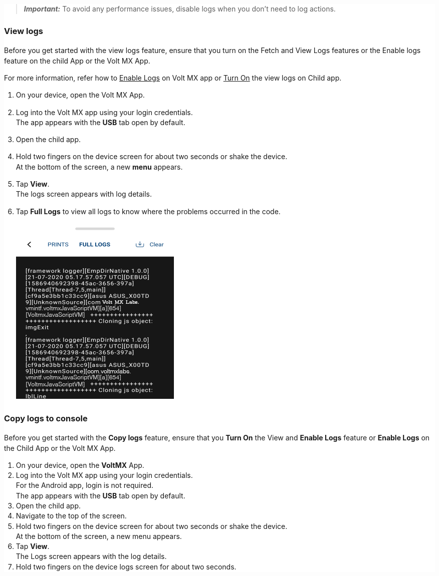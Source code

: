 > **_Important:_** To avoid any performance issues, disable logs when you don’t need to log actions.

### View logs

Before you get started with the view logs feature, ensure that you turn on the Fetch and View Logs features or the Enable logs feature on the child App or the Volt MX App.

For more information, refer how to [Enable Logs](#enable-logs-in-the-volt-mx-app) on Volt MX app or [Turn On](#enable-the-logs-on-the-child-app-using-the-volt-mx-app) the view logs on Child app.

1.  On your device, open the Volt MX App.
2.  Log into the Volt MX app using your login credentials.  
    The app appears with the **USB** tab open by default.
3.  Open the child app.
4.  Hold two fingers on the device screen for about two seconds or shake the device.  
    At the bottom of the screen, a new **menu** appears.
5.  Tap **View**.  
    The logs screen appears with log details.
6.  Tap **Full Logs** to view all logs to know where the problems occurred in the code.  
      
    ![](Resources/Images/logs_screen_315x350.png)  
    

### Copy logs to console

Before you get started with the **Copy logs** feature, ensure that you **Turn On** the View and **Enable Logs** feature or **Enable Logs** on the Child App or the Volt MX App.

1.  On your device, open the **VoltMX** App.
2.  Log into the Volt MX app using your login credentials.  
    For the Android app, login is not required.  
    The app appears with the **USB** tab open by default.
3.  Open the child app.
4.  Navigate to the top of the screen.
5.  Hold two fingers on the device screen for about two seconds or shake the device.  
    At the bottom of the screen, a new menu appears.
6.  Tap **View**.  
    The Logs screen appears with the log details.
7.  Hold two fingers on the device logs screen for about two seconds.

